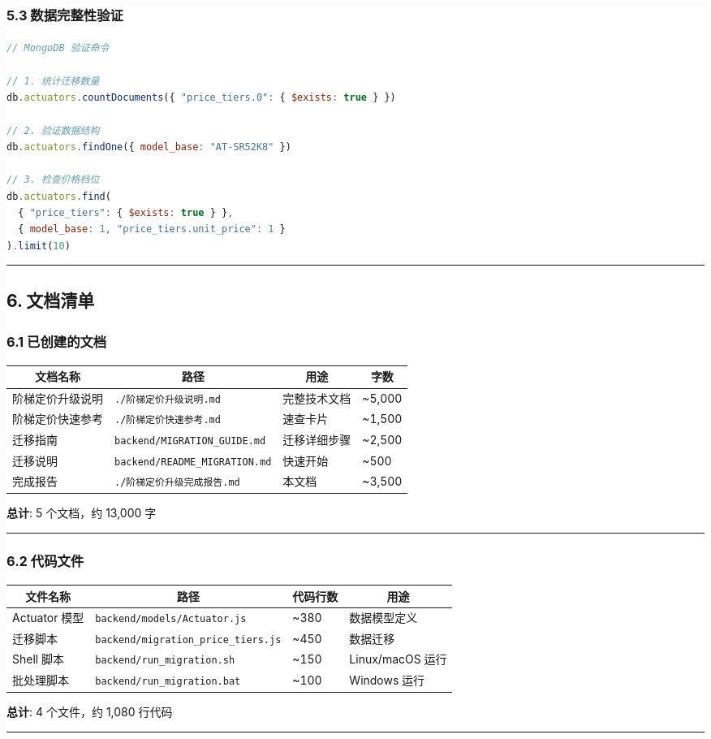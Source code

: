 
### 5.3 数据完整性验证

```javascript
// MongoDB 验证命令

// 1. 统计迁移数量
db.actuators.countDocuments({ "price_tiers.0": { $exists: true } })

// 2. 验证数据结构
db.actuators.findOne({ model_base: "AT-SR52K8" })

// 3. 检查价格档位
db.actuators.find(
  { "price_tiers": { $exists: true } },
  { model_base: 1, "price_tiers.unit_price": 1 }
).limit(10)
```

---

## 6. 文档清单

### 6.1 已创建的文档

| 文档名称 | 路径 | 用途 | 字数 |
|---------|------|------|------|
| 阶梯定价升级说明 | `./阶梯定价升级说明.md` | 完整技术文档 | ~5,000 |
| 阶梯定价快速参考 | `./阶梯定价快速参考.md` | 速查卡片 | ~1,500 |
| 迁移指南 | `backend/MIGRATION_GUIDE.md` | 迁移详细步骤 | ~2,500 |
| 迁移说明 | `backend/README_MIGRATION.md` | 快速开始 | ~500 |
| 完成报告 | `./阶梯定价升级完成报告.md` | 本文档 | ~3,500 |

**总计**: 5 个文档，约 13,000 字

---

### 6.2 代码文件

| 文件名称 | 路径 | 代码行数 | 用途 |
|---------|------|---------|------|
| Actuator 模型 | `backend/models/Actuator.js` | ~380 | 数据模型定义 |
| 迁移脚本 | `backend/migration_price_tiers.js` | ~450 | 数据迁移 |
| Shell 脚本 | `backend/run_migration.sh` | ~150 | Linux/macOS 运行 |
| 批处理脚本 | `backend/run_migration.bat` | ~100 | Windows 运行 |

**总计**: 4 个文件，约 1,080 行代码

---